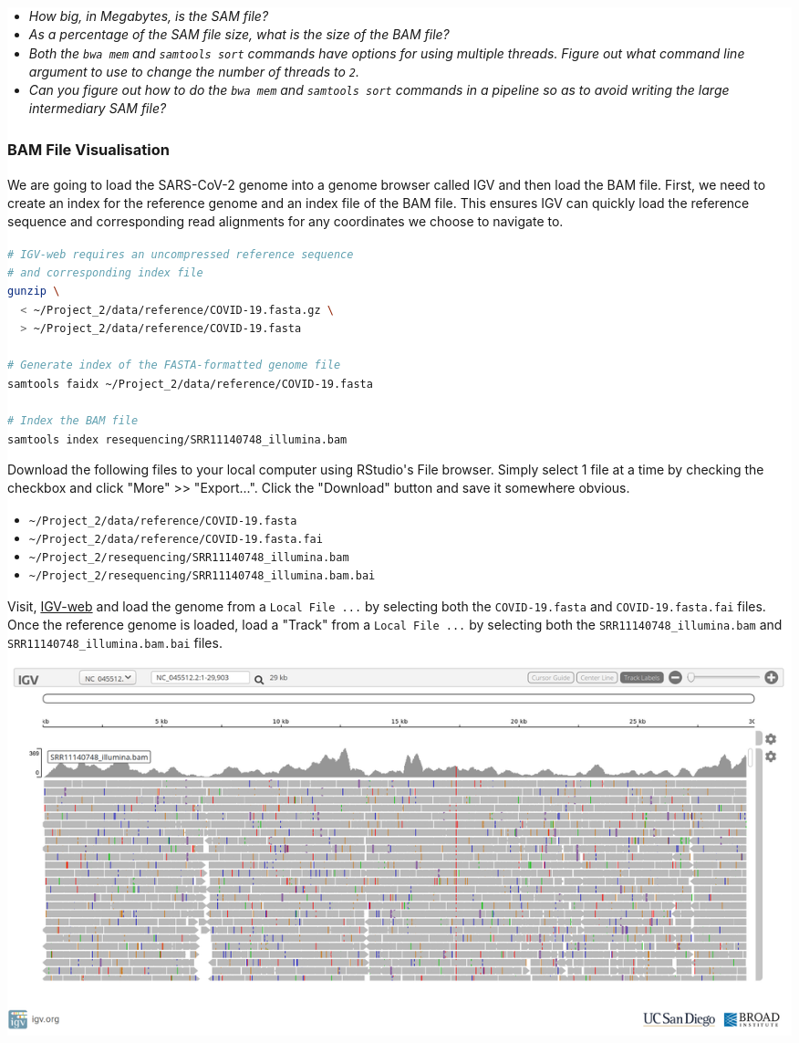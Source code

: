  - *How big, in Megabytes, is the SAM file?*
 - *As a percentage of the SAM file size, what is the size of the BAM file?*
 - *Both the `bwa mem` and `samtools sort` commands have options for using multiple threads. Figure out what command line argument to use to change the number of threads to `2`.*
 - *Can you figure out how to do the `bwa mem` and `samtools sort` commands in a pipeline so as to avoid writing the large intermediary SAM file?*


### BAM File Visualisation

We are going to load the SARS-CoV-2 genome into a genome browser called IGV and then load the BAM file.
First, we need to create an index for the reference genome and an index file of the BAM file.
This ensures IGV can quickly load the reference sequence and corresponding read alignments for any coordinates we choose to navigate to.

```bash
# IGV-web requires an uncompressed reference sequence 
# and corresponding index file
gunzip \
  < ~/Project_2/data/reference/COVID-19.fasta.gz \
  > ~/Project_2/data/reference/COVID-19.fasta

# Generate index of the FASTA-formatted genome file
samtools faidx ~/Project_2/data/reference/COVID-19.fasta

# Index the BAM file
samtools index resequencing/SRR11140748_illumina.bam
```

Download the following files to your local computer using RStudio's File browser.
Simply select 1 file at a time by checking the checkbox and click "More" >> "Export...".
Click the "Download" button and save it somewhere obvious.

 * `~/Project_2/data/reference/COVID-19.fasta`
 * `~/Project_2/data/reference/COVID-19.fasta.fai`
 * `~/Project_2/resequencing/SRR11140748_illumina.bam`
 * `~/Project_2/resequencing/SRR11140748_illumina.bam.bai`

Visit, [IGV-web](https://igv.org/app/) and load the genome from a `Local File ...` by selecting both the `COVID-19.fasta` and `COVID-19.fasta.fai` files.
Once the reference genome is loaded, load a "Track" from a `Local File ...` by selecting both the `SRR11140748_illumina.bam` and `SRR11140748_illumina.bam.bai` files.

![IGV-web SRR11140748 Illumina](images/SRR11140748-illumina.png)
